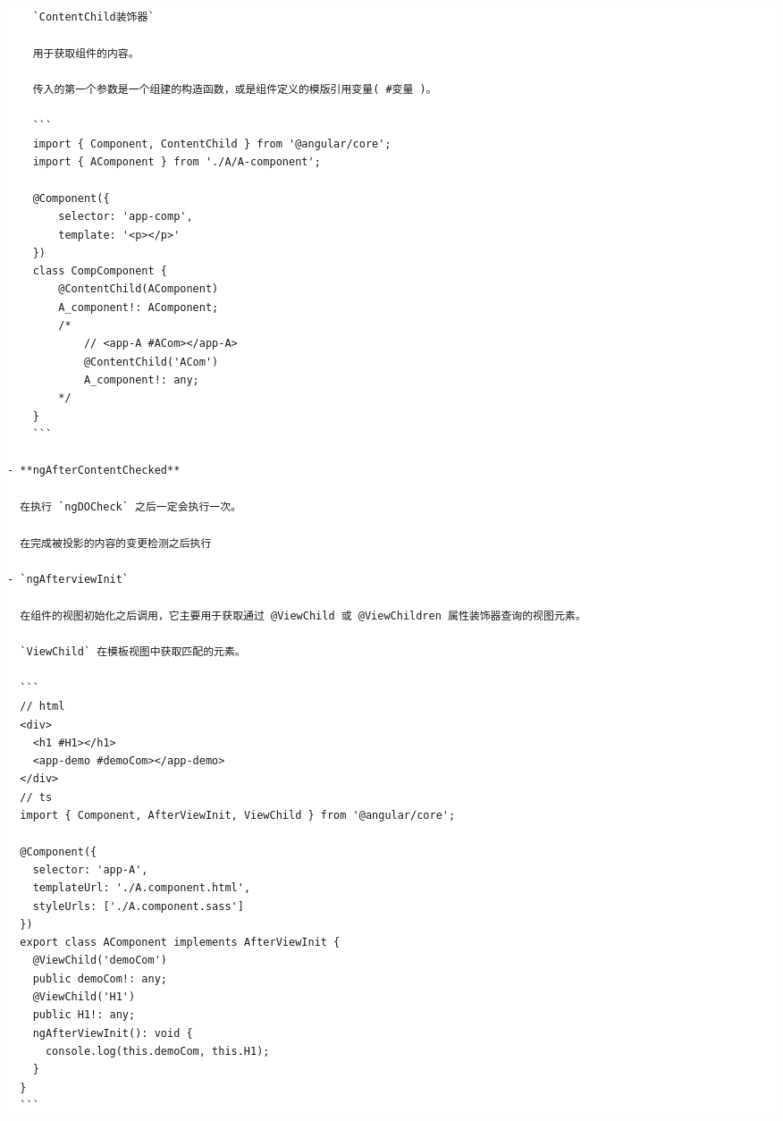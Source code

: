         `ContentChild装饰器`
        
        用于获取组件的内容。
        
        传入的第一个参数是一个组建的构造函数，或是组件定义的模版引用变量( #变量 )。
        
        ```
        import { Component, ContentChild } from '@angular/core';
        import { AComponent } from './A/A-component';
        
        @Component({
        	selector: 'app-comp',
        	template: '<p></p>'
        })
        class CompComponent {
        	@ContentChild(AComponent)
        	A_component!: AComponent;
        	/*
        		// <app-A #ACom></app-A>
        		@ContentChild('ACom')
        		A_component!: any;
        	*/
        }
        ```
      
    - **ngAfterContentChecked**
  
      在执行 `ngDOCheck` 之后一定会执行一次。
  
      在完成被投影的内容的变更检测之后执行
  
    - `ngAfterviewInit`
  
      在组件的视图初始化之后调用，它主要用于获取通过 @ViewChild 或 @ViewChildren 属性装饰器查询的视图元素。
  
      `ViewChild` 在模板视图中获取匹配的元素。
  
      ```
      // html
      <div>
      	<h1 #H1></h1>
      	<app-demo #demoCom></app-demo>
      </div>
      // ts
      import { Component, AfterViewInit, ViewChild } from '@angular/core';
      
      @Component({
        selector: 'app-A',
        templateUrl: './A.component.html',
        styleUrls: ['./A.component.sass']
      })
      export class AComponent implements AfterViewInit {
        @ViewChild('demoCom')
        public demoCom!: any;
        @ViewChild('H1')
        public H1!: any;
        ngAfterViewInit(): void {
          console.log(this.demoCom, this.H1);
        }
      }
      ```
  